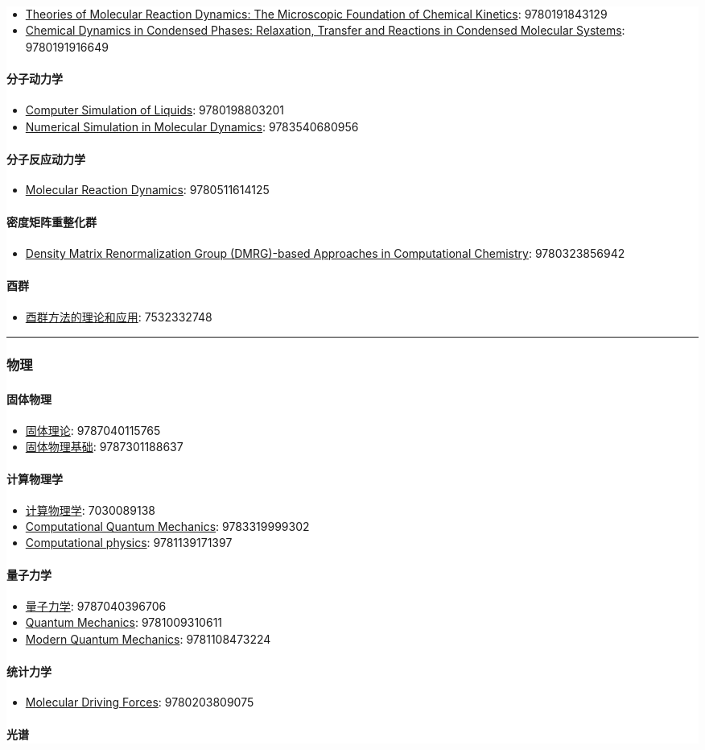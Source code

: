 - [Theories of Molecular Reaction Dynamics: The Microscopic Foundation of Chemical Kinetics](https://doi.org/10.1093/oso/9780198805014.001.0001): 9780191843129
- [Chemical Dynamics in Condensed Phases: Relaxation, Transfer and Reactions in Condensed Molecular Systems](https://doi.org/10.1093/oso/9780198529798.001.0001): 9780191916649

#### 分子动力学

- [Computer Simulation of Liquids](https://doi.org/10.1093/oso/9780198803195.002.0003): 9780198803201
- [Numerical Simulation in Molecular Dynamics](https://link.springer.com/book/10.1007/978-3-540-68095-6): 9783540680956

#### 分子反应动力学

- [Molecular Reaction Dynamics](https://doi.org/10.1017/CBO9780511614125): 9780511614125

#### 密度矩阵重整化群

- [Density Matrix Renormalization Group (DMRG)-based Approaches in Computational Chemistry](https://doi.org/10.1016/C2020-0-01314-9): 9780323856942

#### 酉群

- [酉群方法的理论和应用](http://hn.sslibrary.com/showbook.do?dxNumber=10073665&d=95510B1B7FF6B872588DECC19B4160B5&fFenleiID=0O105020): 7532332748

***

### 物理

#### 固体物理

- [固体理论](https://book.douban.com/subject/1536054/): 9787040115765
- [固体物理基础](https://book.douban.com/subject/6537306/): 9787301188637

#### 计算物理学

- [计算物理学](https://book.sciencereading.cn/shop/book/Booksimple/show.do?id=BAAFB83F2B70345718DE966B89863E996000): 7030089138
- [Computational Quantum Mechanics](https://doi.org/10.1007/978-3-319-99930-2): 9783319999302
- [Computational physics](
https://doi.org/10.1017/CBO9781139171397): 
9781139171397

#### 量子力学

- [量子力学](https://book.douban.com/subject/25954720/): 9787040396706
- [Quantum Mechanics](https://doi.org/10.1017/9781009310598): 9781009310611
- [Modern Quantum Mechanics](https://doi.org/10.1017/9781108587280): 9781108473224

#### 统计力学

- [Molecular Driving Forces](https://doi.org/10.4324/9780203809075): 9780203809075

#### 光谱
